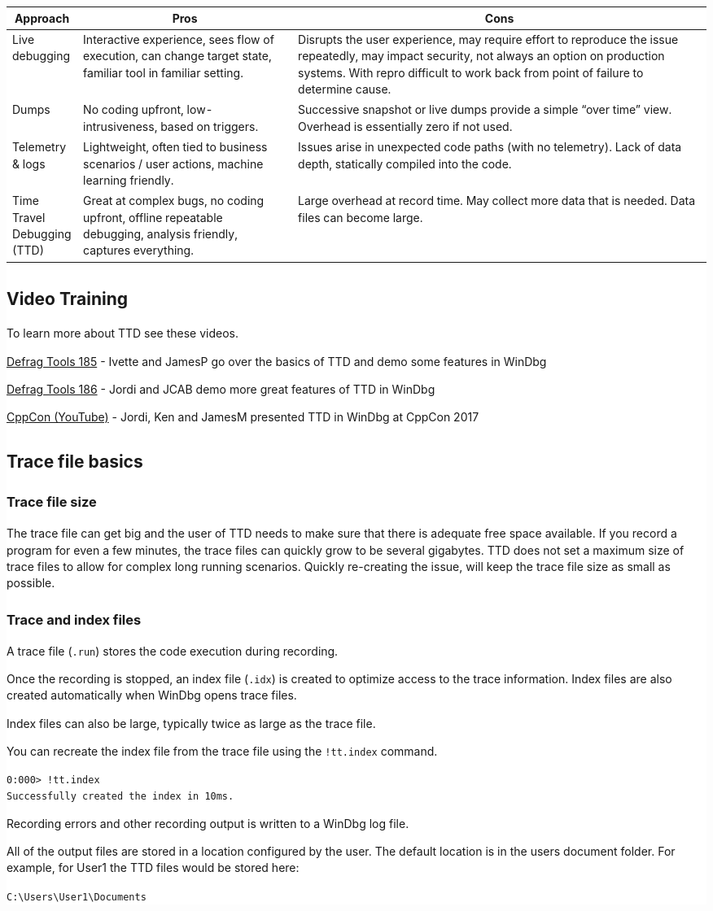 |          Approach           |                                                      Pros                                                       |                                                                                                               Cons                                                                                                                |
|-----------------------------|-----------------------------------------------------------------------------------------------------------------|-----------------------------------------------------------------------------------------------------------------------------------------------------------------------------------------------------------------------------------|
|       Live debugging        |   Interactive experience, sees flow of execution, can change target state, familiar tool in familiar setting.   | Disrupts the user experience, may require effort to reproduce the issue repeatedly, may impact security, not always an option on production systems.  With repro difficult to work back from point of failure to determine cause. |
|            Dumps            |                            No coding upfront, low-intrusiveness, based on triggers.                             |                                                          Successive snapshot or live dumps provide a simple “over time” view. Overhead is essentially zero if not used.                                                           |
|      Telemetry & logs       |            Lightweight, often tied to business scenarios / user actions, machine learning friendly.             |                                                         Issues arise in unexpected code paths (with no telemetry). Lack of data depth, statically compiled into the code.                                                         |
| Time Travel Debugging (TTD) | Great at complex bugs, no coding upfront, offline repeatable debugging, analysis friendly, captures everything. |                                                                 Large overhead at record time. May collect more data that is needed. Data files can become large.                                                                 |

## Video Training

To learn more about TTD see these videos.

[Defrag Tools 185](/shows/defrag-tools/185-time-travel-debugging-introduction) - Ivette and JamesP go over the basics of TTD and demo some features in WinDbg

[Defrag Tools 186](/shows/defrag-tools/186-time-travel-debugging-advanced) - Jordi and JCAB demo more great features of TTD in WinDbg

[CppCon (YouTube)](https://www.youtube.com/watch?v=l1YJTg_A914) - Jordi, Ken and JamesM presented TTD in WinDbg at CppCon 2017

## Trace file basics

### Trace file size

The trace file can get big and the user of TTD needs to make sure that there is adequate free space available. If you record a program for even a few minutes, the trace files can quickly grow to be several gigabytes. TTD does not set a maximum size of trace files to allow for complex long running scenarios. Quickly re-creating the issue, will keep the trace file size as small as possible.

### Trace and index files

A trace file (`.run`) stores the code execution during recording.

Once the recording is stopped, an index file (`.idx`) is created to optimize access to the trace information. Index files are also created automatically when WinDbg opens trace files.

Index files can also be large, typically twice as large as the trace file.  

You can recreate the index file from the trace file using the `!tt.index` command.

```dbgcmd
0:000> !tt.index
Successfully created the index in 10ms.
```

Recording errors and other recording output is written to a WinDbg log file.

All of the output files are stored in a location configured by the user. The default location is in the users document folder. For example, for User1 the TTD files would be stored here:

```console
C:\Users\User1\Documents
```
